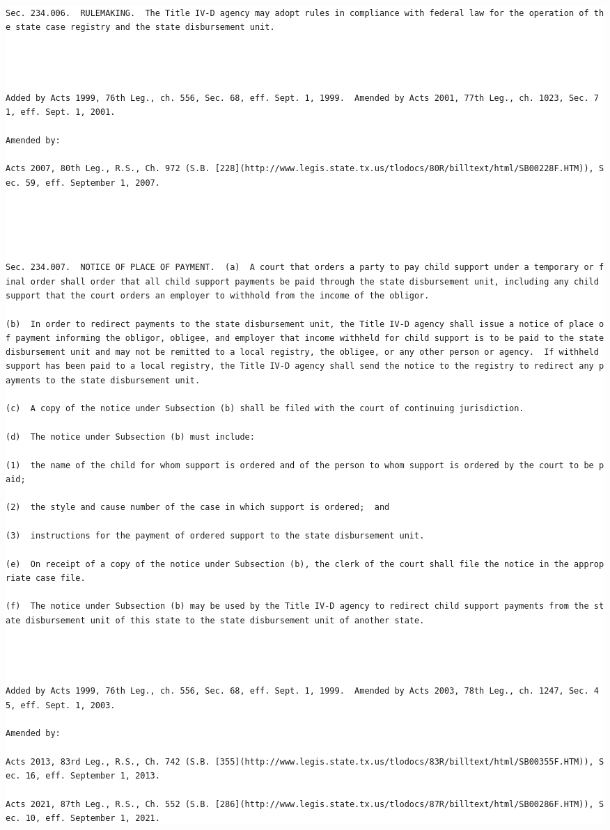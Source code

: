     
    
    
    Sec. 234.006.  RULEMAKING.  The Title IV-D agency may adopt rules in compliance with federal law for the operation of the state case registry and the state disbursement unit.
    
    
    
    
    Added by Acts 1999, 76th Leg., ch. 556, Sec. 68, eff. Sept. 1, 1999.  Amended by Acts 2001, 77th Leg., ch. 1023, Sec. 71, eff. Sept. 1, 2001.
    
    Amended by: 
    
    Acts 2007, 80th Leg., R.S., Ch. 972 (S.B. [228](http://www.legis.state.tx.us/tlodocs/80R/billtext/html/SB00228F.HTM)), Sec. 59, eff. September 1, 2007.
    
    
    
    
    
    Sec. 234.007.  NOTICE OF PLACE OF PAYMENT.  (a)  A court that orders a party to pay child support under a temporary or final order shall order that all child support payments be paid through the state disbursement unit, including any child support that the court orders an employer to withhold from the income of the obligor.
    
    (b)  In order to redirect payments to the state disbursement unit, the Title IV-D agency shall issue a notice of place of payment informing the obligor, obligee, and employer that income withheld for child support is to be paid to the state disbursement unit and may not be remitted to a local registry, the obligee, or any other person or agency.  If withheld support has been paid to a local registry, the Title IV-D agency shall send the notice to the registry to redirect any payments to the state disbursement unit.
    
    (c)  A copy of the notice under Subsection (b) shall be filed with the court of continuing jurisdiction.
    
    (d)  The notice under Subsection (b) must include:
    
    (1)  the name of the child for whom support is ordered and of the person to whom support is ordered by the court to be paid;
    
    (2)  the style and cause number of the case in which support is ordered;  and
    
    (3)  instructions for the payment of ordered support to the state disbursement unit.
    
    (e)  On receipt of a copy of the notice under Subsection (b), the clerk of the court shall file the notice in the appropriate case file.
    
    (f)  The notice under Subsection (b) may be used by the Title IV-D agency to redirect child support payments from the state disbursement unit of this state to the state disbursement unit of another state.
    
    
    
    
    Added by Acts 1999, 76th Leg., ch. 556, Sec. 68, eff. Sept. 1, 1999.  Amended by Acts 2003, 78th Leg., ch. 1247, Sec. 45, eff. Sept. 1, 2003.
    
    Amended by: 
    
    Acts 2013, 83rd Leg., R.S., Ch. 742 (S.B. [355](http://www.legis.state.tx.us/tlodocs/83R/billtext/html/SB00355F.HTM)), Sec. 16, eff. September 1, 2013.
    
    Acts 2021, 87th Leg., R.S., Ch. 552 (S.B. [286](http://www.legis.state.tx.us/tlodocs/87R/billtext/html/SB00286F.HTM)), Sec. 10, eff. September 1, 2021.
    